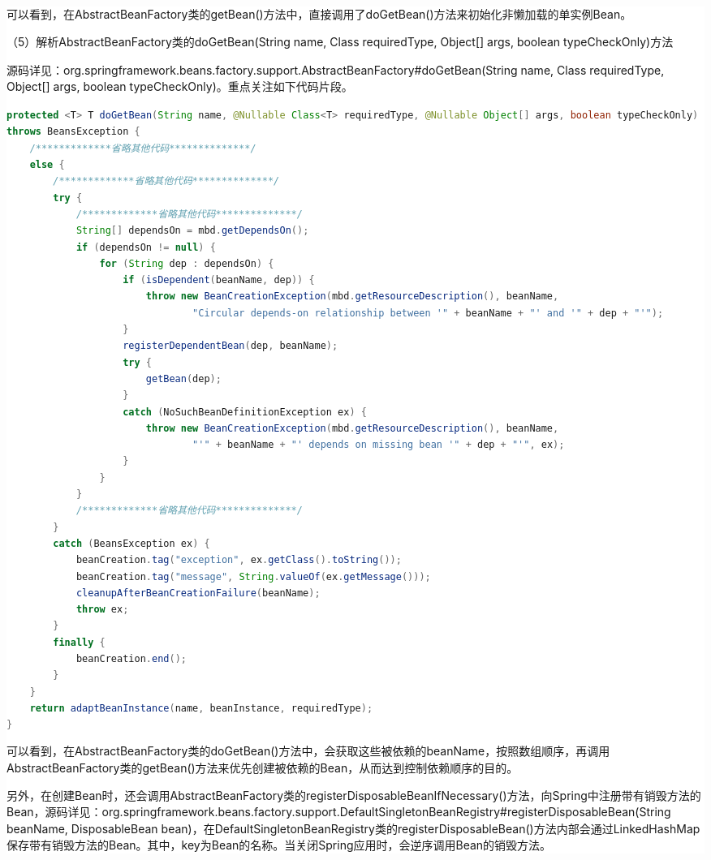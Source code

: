 可以看到，在AbstractBeanFactory类的getBean()方法中，直接调用了doGetBean()方法来初始化非懒加载的单实例Bean。

（5）解析AbstractBeanFactory类的doGetBean(String name, Class<T> requiredType, Object[] args, boolean typeCheckOnly)方法

源码详见：org.springframework.beans.factory.support.AbstractBeanFactory#doGetBean(String name, Class<T> requiredType, Object[] args, boolean typeCheckOnly)。重点关注如下代码片段。

```java
protected <T> T doGetBean(String name, @Nullable Class<T> requiredType, @Nullable Object[] args, boolean typeCheckOnly) throws BeansException {
	/*************省略其他代码**************/
	else {
		/*************省略其他代码**************/
		try {
			/*************省略其他代码**************/
			String[] dependsOn = mbd.getDependsOn();
			if (dependsOn != null) {
				for (String dep : dependsOn) {
					if (isDependent(beanName, dep)) {
						throw new BeanCreationException(mbd.getResourceDescription(), beanName,
								"Circular depends-on relationship between '" + beanName + "' and '" + dep + "'");
					}
					registerDependentBean(dep, beanName);
					try {
						getBean(dep);
					}
					catch (NoSuchBeanDefinitionException ex) {
						throw new BeanCreationException(mbd.getResourceDescription(), beanName,
								"'" + beanName + "' depends on missing bean '" + dep + "'", ex);
					}
				}
			}
			/*************省略其他代码**************/
		}
		catch (BeansException ex) {
			beanCreation.tag("exception", ex.getClass().toString());
			beanCreation.tag("message", String.valueOf(ex.getMessage()));
			cleanupAfterBeanCreationFailure(beanName);
			throw ex;
		}
		finally {
			beanCreation.end();
		}
	}
	return adaptBeanInstance(name, beanInstance, requiredType);
}
```

可以看到，在AbstractBeanFactory类的doGetBean()方法中，会获取这些被依赖的beanName，按照数组顺序，再调用AbstractBeanFactory类的getBean()方法来优先创建被依赖的Bean，从而达到控制依赖顺序的目的。

另外，在创建Bean时，还会调用AbstractBeanFactory类的registerDisposableBeanIfNecessary()方法，向Spring中注册带有销毁方法的Bean，源码详见：org.springframework.beans.factory.support.DefaultSingletonBeanRegistry#registerDisposableBean(String beanName, DisposableBean bean)，在DefaultSingletonBeanRegistry类的registerDisposableBean()方法内部会通过LinkedHashMap保存带有销毁方法的Bean。其中，key为Bean的名称。当关闭Spring应用时，会逆序调用Bean的销毁方法。
